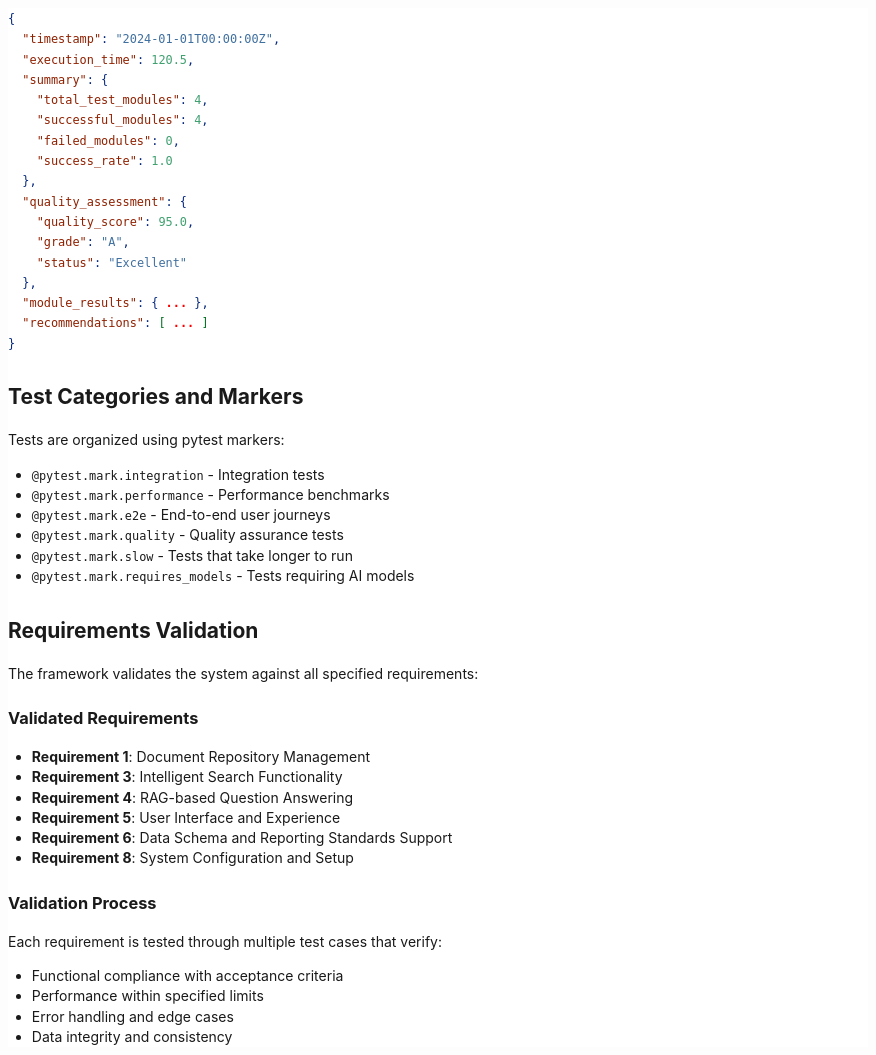 ```json
{
  "timestamp": "2024-01-01T00:00:00Z",
  "execution_time": 120.5,
  "summary": {
    "total_test_modules": 4,
    "successful_modules": 4,
    "failed_modules": 0,
    "success_rate": 1.0
  },
  "quality_assessment": {
    "quality_score": 95.0,
    "grade": "A",
    "status": "Excellent"
  },
  "module_results": { ... },
  "recommendations": [ ... ]
}
```

## Test Categories and Markers

Tests are organized using pytest markers:

- `@pytest.mark.integration` - Integration tests
- `@pytest.mark.performance` - Performance benchmarks
- `@pytest.mark.e2e` - End-to-end user journeys
- `@pytest.mark.quality` - Quality assurance tests
- `@pytest.mark.slow` - Tests that take longer to run
- `@pytest.mark.requires_models` - Tests requiring AI models

## Requirements Validation

The framework validates the system against all specified requirements:

### Validated Requirements

- **Requirement 1**: Document Repository Management
- **Requirement 3**: Intelligent Search Functionality
- **Requirement 4**: RAG-based Question Answering
- **Requirement 5**: User Interface and Experience
- **Requirement 6**: Data Schema and Reporting Standards Support
- **Requirement 8**: System Configuration and Setup

### Validation Process

Each requirement is tested through multiple test cases that verify:
- Functional compliance with acceptance criteria
- Performance within specified limits
- Error handling and edge cases
- Data integrity and consistency
